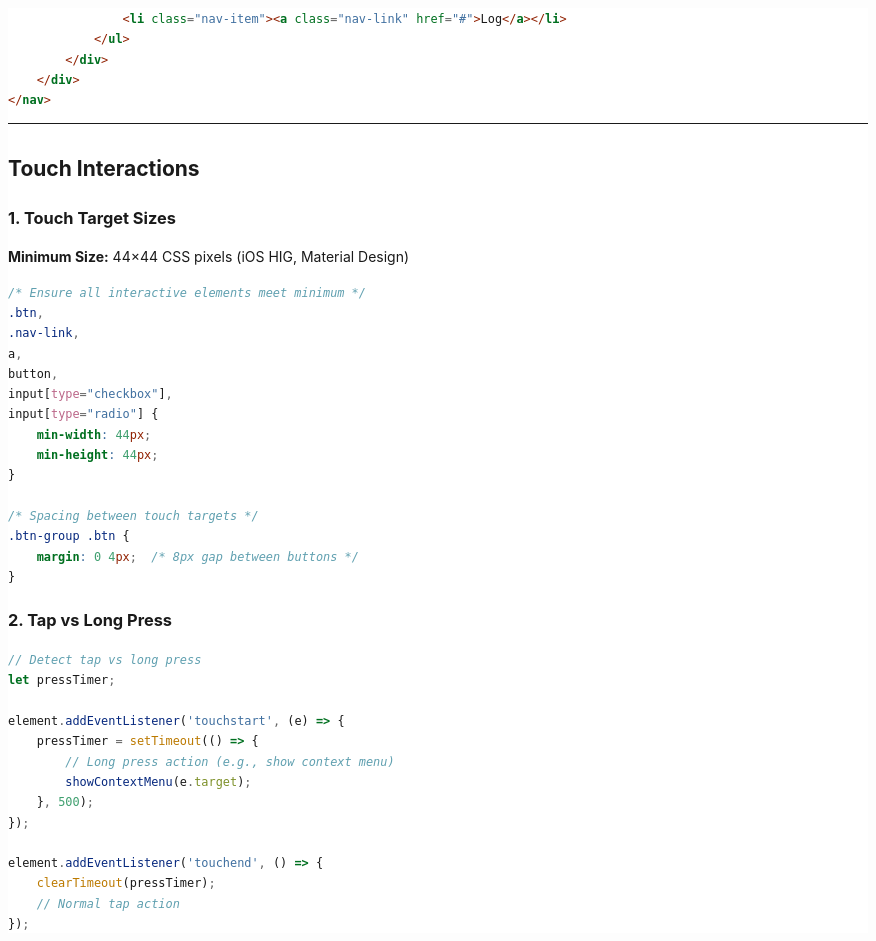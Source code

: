 ```html
                <li class="nav-item"><a class="nav-link" href="#">Log</a></li>
            </ul>
        </div>
    </div>
</nav>
```

---

## Touch Interactions

### 1. Touch Target Sizes

**Minimum Size:** 44×44 CSS pixels (iOS HIG, Material Design)

```css
/* Ensure all interactive elements meet minimum */
.btn,
.nav-link,
a,
button,
input[type="checkbox"],
input[type="radio"] {
    min-width: 44px;
    min-height: 44px;
}

/* Spacing between touch targets */
.btn-group .btn {
    margin: 0 4px;  /* 8px gap between buttons */
}
```

### 2. Tap vs Long Press

```javascript
// Detect tap vs long press
let pressTimer;

element.addEventListener('touchstart', (e) => {
    pressTimer = setTimeout(() => {
        // Long press action (e.g., show context menu)
        showContextMenu(e.target);
    }, 500);
});

element.addEventListener('touchend', () => {
    clearTimeout(pressTimer);
    // Normal tap action
});
```
